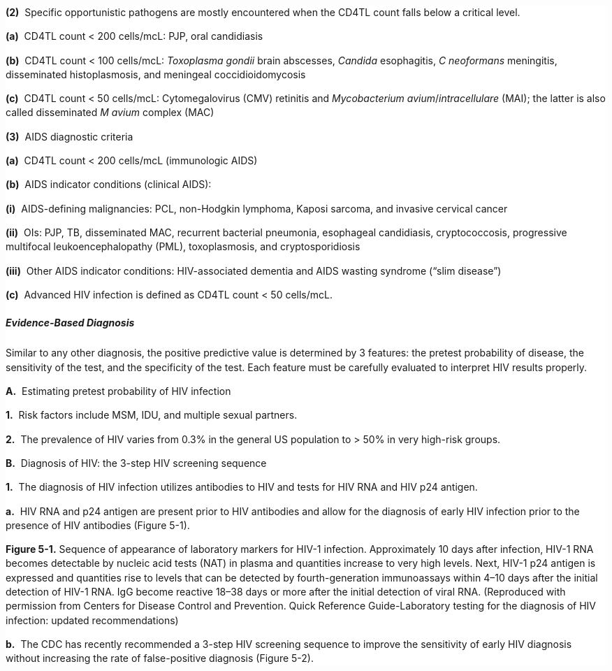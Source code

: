 **(2)**  Specific opportunistic pathogens are mostly encountered when the CD4TL count falls below a critical level.

**(a)**  CD4TL count < 200 cells/mcL: PJP, oral candidiasis

**(b)**  CD4TL count < 100 cells/mcL: *Toxoplasma gondii* brain abscesses, *Candida* esophagitis, *C neoformans* meningitis, disseminated histoplasmosis, and meningeal coccidioidomycosis

**(c)**  CD4TL count < 50 cells/mcL: Cytomegalovirus (CMV) retinitis and *Mycobacterium avium*/*intracellulare* (MAI); the latter is also called disseminated *M avium* complex (MAC)

**(3)**  AIDS diagnostic criteria

**(a)**  CD4TL count < 200 cells/mcL (immunologic AIDS)

**(b)**  AIDS indicator conditions (clinical AIDS):

**(i)**  AIDS-defining malignancies: PCL, non-Hodgkin lymphoma, Kaposi sarcoma, and invasive cervical cancer

**(ii)**  OIs: PJP, TB, disseminated MAC, recurrent bacterial pneumonia, esophageal candidiasis, cryptococcosis, progressive multifocal leukoencephalopathy (PML), toxoplasmosis, and cryptosporidiosis

**(iii)**  Other AIDS indicator conditions: HIV-associated dementia and AIDS wasting syndrome (“slim disease”)

**(c)**  Advanced HIV infection is defined as CD4TL count < 50 cells/mcL.

##### Evidence-Based Diagnosis

Similar to any other diagnosis, the positive predictive value is determined by 3 features: the pretest probability of disease, the sensitivity of the test, and the specificity of the test. Each feature must be carefully evaluated to interpret HIV results properly.

**A.**  Estimating pretest probability of HIV infection

**1.**  Risk factors include MSM, IDU, and multiple sexual partners.

**2.**  The prevalence of HIV varies from 0.3% in the general US population to > 50% in very high-risk groups.

**B.**  Diagnosis of HIV: the 3-step HIV screening sequence

**1.**  The diagnosis of HIV infection utilizes antibodies to HIV and tests for HIV RNA and HIV p24 antigen.

**a.**  HIV RNA and p24 antigen are present prior to HIV antibodies and allow for the diagnosis of early HIV infection prior to the presence of HIV antibodies (Figure 5-1).



**Figure 5-1.** Sequence of appearance of laboratory markers for HIV-1 infection. Approximately 10 days after infection, HIV-1 RNA becomes detectable by nucleic acid tests (NAT) in plasma and quantities increase to very high levels. Next, HIV-1 p24 antigen is expressed and quantities rise to levels that can be detected by fourth-generation immunoassays within 4–10 days after the initial detection of HIV-1 RNA. IgG become reactive 18–38 days or more after the initial detection of viral RNA. (Reproduced with permission from Centers for Disease Control and Prevention. Quick Reference Guide-Laboratory testing for the diagnosis of HIV infection: updated recommendations)

**b.**  The CDC has recently recommended a 3-step HIV screening sequence to improve the sensitivity of early HIV diagnosis without increasing the rate of false-positive diagnosis (Figure 5-2).
